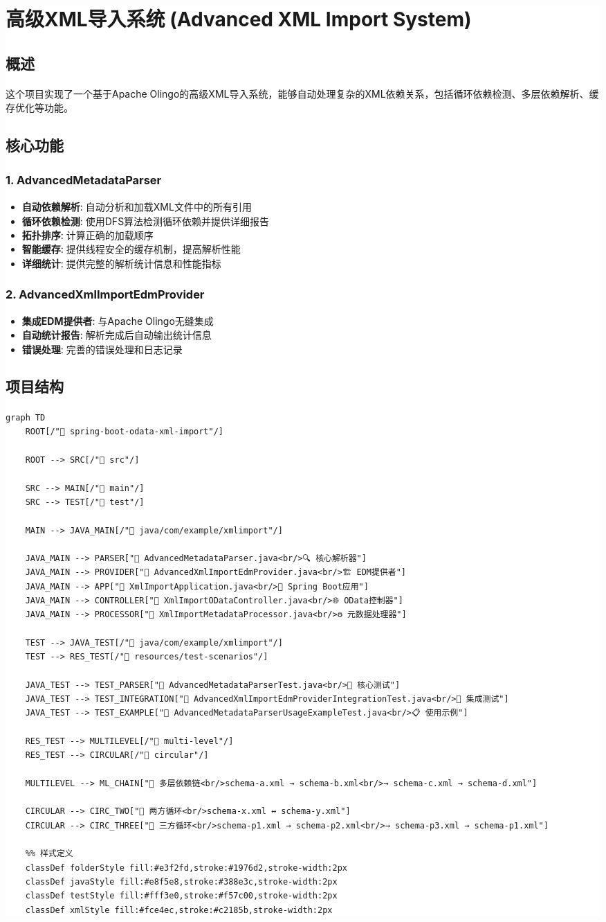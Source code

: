 # 高级XML导入系统 (Advanced XML Import System)

## 概述

这个项目实现了一个基于Apache Olingo的高级XML导入系统，能够自动处理复杂的XML依赖关系，包括循环依赖检测、多层依赖解析、缓存优化等功能。

## 核心功能

### 1. AdvancedMetadataParser
- **自动依赖解析**: 自动分析和加载XML文件中的所有引用
- **循环依赖检测**: 使用DFS算法检测循环依赖并提供详细报告
- **拓扑排序**: 计算正确的加载顺序
- **智能缓存**: 提供线程安全的缓存机制，提高解析性能
- **详细统计**: 提供完整的解析统计信息和性能指标

### 2. AdvancedXmlImportEdmProvider
- **集成EDM提供者**: 与Apache Olingo无缝集成
- **自动统计报告**: 解析完成后自动输出统计信息
- **错误处理**: 完善的错误处理和日志记录

## 项目结构

```mermaid
graph TD
    ROOT[/"📁 spring-boot-odata-xml-import"/]
    
    ROOT --> SRC[/"📁 src"/]
    
    SRC --> MAIN[/"📁 main"/]
    SRC --> TEST[/"📁 test"/]
    
    MAIN --> JAVA_MAIN[/"📁 java/com/example/xmlimport"/]
    
    JAVA_MAIN --> PARSER["📄 AdvancedMetadataParser.java<br/>🔍 核心解析器"]
    JAVA_MAIN --> PROVIDER["📄 AdvancedXmlImportEdmProvider.java<br/>🏗️ EDM提供者"]
    JAVA_MAIN --> APP["📄 XmlImportApplication.java<br/>🚀 Spring Boot应用"]
    JAVA_MAIN --> CONTROLLER["📄 XmlImportODataController.java<br/>🌐 OData控制器"]
    JAVA_MAIN --> PROCESSOR["📄 XmlImportMetadataProcessor.java<br/>⚙️ 元数据处理器"]
    
    TEST --> JAVA_TEST[/"📁 java/com/example/xmlimport"/]
    TEST --> RES_TEST[/"📁 resources/test-scenarios"/]
    
    JAVA_TEST --> TEST_PARSER["📄 AdvancedMetadataParserTest.java<br/>🧪 核心测试"]
    JAVA_TEST --> TEST_INTEGRATION["📄 AdvancedXmlImportEdmProviderIntegrationTest.java<br/>🔗 集成测试"]
    JAVA_TEST --> TEST_EXAMPLE["📄 AdvancedMetadataParserUsageExampleTest.java<br/>📋 使用示例"]
    
    RES_TEST --> MULTILEVEL[/"📁 multi-level"/]
    RES_TEST --> CIRCULAR[/"📁 circular"/]
    
    MULTILEVEL --> ML_CHAIN["📄 多层依赖链<br/>schema-a.xml → schema-b.xml<br/>→ schema-c.xml → schema-d.xml"]
    
    CIRCULAR --> CIRC_TWO["📄 两方循环<br/>schema-x.xml ↔ schema-y.xml"]
    CIRCULAR --> CIRC_THREE["📄 三方循环<br/>schema-p1.xml → schema-p2.xml<br/>→ schema-p3.xml → schema-p1.xml"]
    
    %% 样式定义
    classDef folderStyle fill:#e3f2fd,stroke:#1976d2,stroke-width:2px
    classDef javaStyle fill:#e8f5e8,stroke:#388e3c,stroke-width:2px
    classDef testStyle fill:#fff3e0,stroke:#f57c00,stroke-width:2px
    classDef xmlStyle fill:#fce4ec,stroke:#c2185b,stroke-width:2px
```